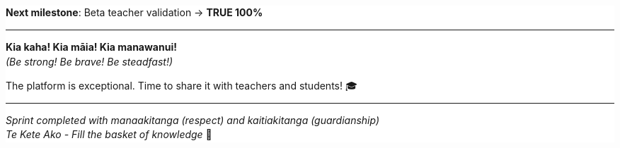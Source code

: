 **Next milestone**: Beta teacher validation → **TRUE 100%**

---

**Kia kaha! Kia māia! Kia manawanui!**  
*(Be strong! Be brave! Be steadfast!)*

The platform is exceptional. Time to share it with teachers and students! 🎓

---

*Sprint completed with manaakitanga (respect) and kaitiakitanga (guardianship)*  
*Te Kete Ako - Fill the basket of knowledge* 🌿

